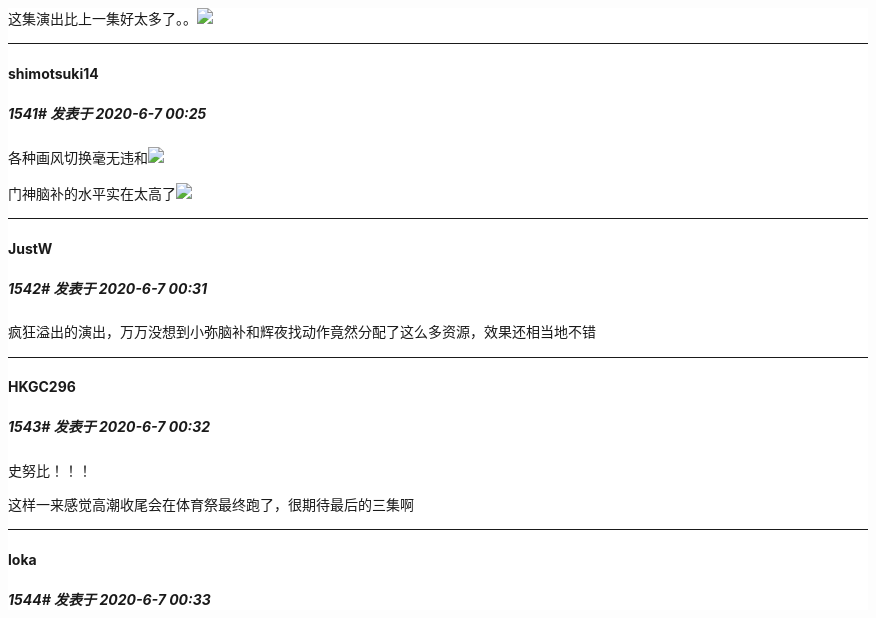 这集演出比上一集好太多了。。<img src="https://static.saraba1st.com/image/smiley/carton2017/305.png" referrerpolicy="no-referrer">







-----

####  shimotsuki14  
##### 1541#       发表于 2020-6-7 00:25




各种画风切换毫无违和<img src="https://static.saraba1st.com/image/smiley/face2017/067.png" referrerpolicy="no-referrer">

门神脑补的水平实在太高了<img src="https://static.saraba1st.com/image/smiley/face2017/053.png" referrerpolicy="no-referrer">







-----

####  JustW  
##### 1542#       发表于 2020-6-7 00:31




疯狂溢出的演出，万万没想到小弥脑补和辉夜找动作竟然分配了这么多资源，效果还相当地不错







-----

####  HKGC296  
##### 1543#       发表于 2020-6-7 00:32




史努比！！！

这样一来感觉高潮收尾会在体育祭最终跑了，很期待最后的三集啊







-----

####  loka  
##### 1544#       发表于 2020-6-7 00:33



